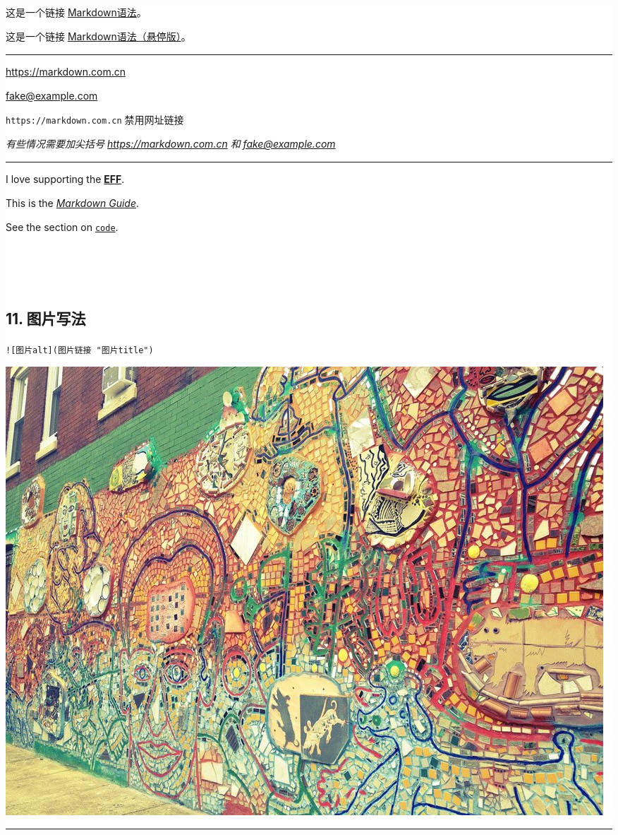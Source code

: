 这是一个链接 [Markdown语法](https://markdown.com.cn)。

这是一个链接 [Markdown语法（悬停版）](https://markdown.com.cn "鼠标悬停显示")。

---
https://markdown.com.cn

fake@example.com

`https://markdown.com.cn` 禁用网址链接

*有些情况需要加尖括号 <https://markdown.com.cn> 和 <fake@example.com>*

---
I love supporting the **[EFF](https://eff.org)**.

This is the *[Markdown Guide](https://www.markdownguide.org)*.

See the section on [`code`](#code).

<br>
<br>
<br>

## 11. 图片写法

    ![图片alt](图片链接 "图片title")

![这是参考图片名称](./assets/参考.jpg "这是悬停气泡")

---